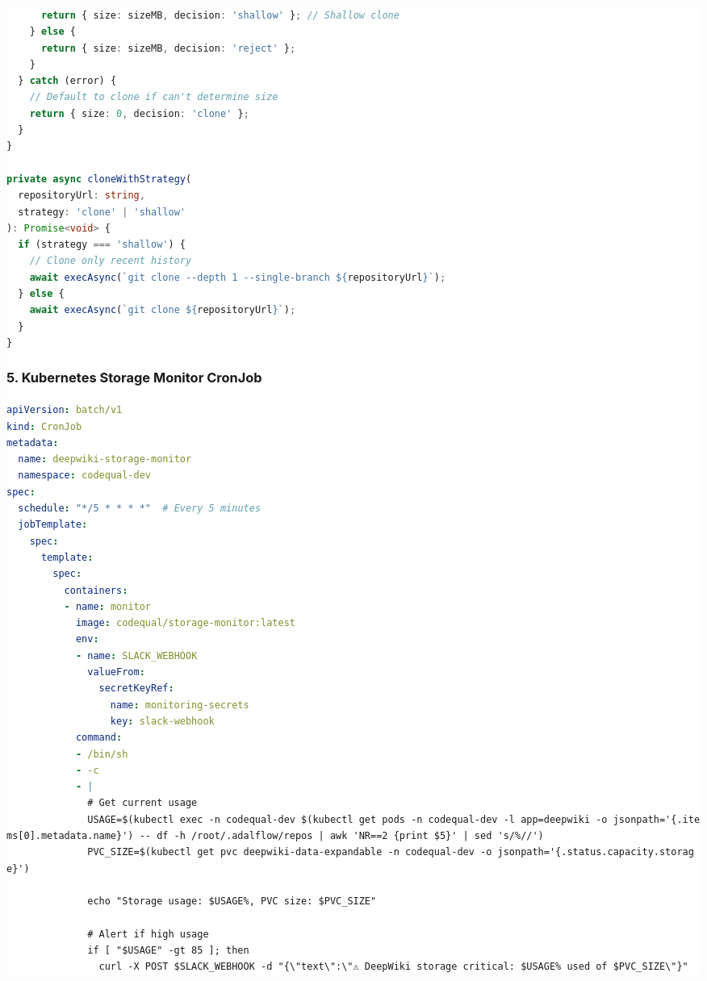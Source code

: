 ```typescript
      return { size: sizeMB, decision: 'shallow' }; // Shallow clone
    } else {
      return { size: sizeMB, decision: 'reject' };
    }
  } catch (error) {
    // Default to clone if can't determine size
    return { size: 0, decision: 'clone' };
  }
}

private async cloneWithStrategy(
  repositoryUrl: string,
  strategy: 'clone' | 'shallow'
): Promise<void> {
  if (strategy === 'shallow') {
    // Clone only recent history
    await execAsync(`git clone --depth 1 --single-branch ${repositoryUrl}`);
  } else {
    await execAsync(`git clone ${repositoryUrl}`);
  }
}
```

### 5. Kubernetes Storage Monitor CronJob

```yaml
apiVersion: batch/v1
kind: CronJob
metadata:
  name: deepwiki-storage-monitor
  namespace: codequal-dev
spec:
  schedule: "*/5 * * * *"  # Every 5 minutes
  jobTemplate:
    spec:
      template:
        spec:
          containers:
          - name: monitor
            image: codequal/storage-monitor:latest
            env:
            - name: SLACK_WEBHOOK
              valueFrom:
                secretKeyRef:
                  name: monitoring-secrets
                  key: slack-webhook
            command:
            - /bin/sh
            - -c
            - |
              # Get current usage
              USAGE=$(kubectl exec -n codequal-dev $(kubectl get pods -n codequal-dev -l app=deepwiki -o jsonpath='{.items[0].metadata.name}') -- df -h /root/.adalflow/repos | awk 'NR==2 {print $5}' | sed 's/%//')
              PVC_SIZE=$(kubectl get pvc deepwiki-data-expandable -n codequal-dev -o jsonpath='{.status.capacity.storage}')
              
              echo "Storage usage: $USAGE%, PVC size: $PVC_SIZE"
              
              # Alert if high usage
              if [ "$USAGE" -gt 85 ]; then
                curl -X POST $SLACK_WEBHOOK -d "{\"text\":\"⚠️ DeepWiki storage critical: $USAGE% used of $PVC_SIZE\"}"
```